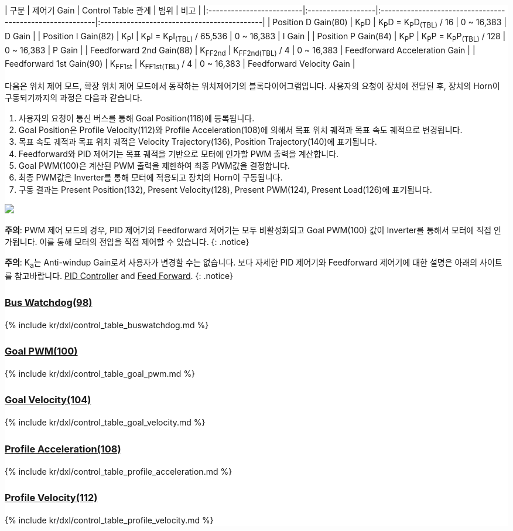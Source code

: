 | 구분                     | 제어기 Gain       | Control Table 관계                                       | 범위 | 비고                                |
|:-------------------------|:------------------|:---------------------------------------------------------|:-------------------------------------------|
| Position D Gain(80)      | K<sub>P</sub>D    | K<sub>P</sub>D = K<sub>P</sub>D<sub>(TBL)</sub> / 16     | 0 ~ 16,383 | D Gain                        |
| Position I Gain(82)      | K<sub>P</sub>I    | K<sub>P</sub>I = K<sub>P</sub>I<sub>(TBL)</sub> / 65,536 | 0 ~ 16,383 | I Gain                        |
| Position P Gain(84)      | K<sub>P</sub>P    | K<sub>P</sub>P = K<sub>P</sub>P<sub>(TBL)</sub> / 128    | 0 ~ 16,383 | P Gain                        |
| Feedforward 2nd Gain(88) | K<sub>FF2nd</sub> | K<sub>FF2nd(TBL)</sub> / 4                               | 0 ~ 16,383 | Feedforward Acceleration Gain |
| Feedforward 1st Gain(90) | K<sub>FF1st</sub> | K<sub>FF1st(TBL)</sub> / 4                               | 0 ~ 16,383 | Feedforward Velocity Gain     |

다음은 위치 제어 모드, 확장 위치 제어 모드에서 동작하는 위치제어기의 블록다이어그램입니다. 사용자의 요청이 장치에 전달된 후, 장치의 Horn이 구동되기까지의 과정은 다음과 같습니다.
1. 사용자의 요청이 통신 버스를 통해 Goal Position(116)에 등록됩니다.
2. Goal Position은 Profile Velocity(112)와 Profile Acceleration(108)에 의해서 목표 위치 궤적과 목표 속도 궤적으로 변경됩니다.
3. 목표 속도 궤적과 목표 위치 궤적은 Velocity Trajectory(136), Position Trajectory(140)에 표기됩니다.
4. Feedforward와 PID 제어기는 목표 궤적을 기반으로 모터에 인가할 PWM 출력을 계산합니다.
5. Goal PWM(100)은 계산된 PWM 출력을 제한하여 최종 PWM값을 결정합니다.
6. 최종 PWM값은 Inverter를 통해 모터에 적용되고 장치의 Horn이 구동됩니다.
7. 구동 결과는 Present Position(132), Present Velocity(128), Present PWM(124), Present Load(126)에 표기됩니다.

![](/assets/images/dxl/position_controller_pid_gain.jpg)

**주의**: PWM 제어 모드의 경우, PID 제어기와 Feedforward 제어기는 모두 비활성화되고 Goal PWM(100) 값이 Inverter를 통해서 모터에 직접 인가됩니다. 이를 통해 모터의 전압을 직접 제어할 수 있습니다.
{: .notice}

**주의**: K<sub>a</sub>는 Anti-windup Gain로서 사용자가 변경할 수는 없습니다. 보다 자세한 PID 제어기와 Feedforward 제어기에 대한 설명은 아래의 사이트를 참고바랍니다. [PID Controller](http://en.wikipedia.org/wiki/PID_controller) and [Feed Forward](https://en.wikipedia.org/wiki/Feed_forward_(control)).
{: .notice}


### <a name="bus-watchdog"></a>**[Bus Watchdog(98)](#bus-watchdog98)**
{% include kr/dxl/control_table_buswatchdog.md %}

### <a name="goal-pwm"></a>**[Goal PWM(100)](#goal-pwm100)**
{% include kr/dxl/control_table_goal_pwm.md %}

### <a name="goal-velocity"></a>**[Goal Velocity(104)](#goal-velocity104)**
{% include kr/dxl/control_table_goal_velocity.md %}

### <a name="profile-acceleration"></a>**[Profile Acceleration(108)](#profile-acceleration108)**
{% include kr/dxl/control_table_profile_acceleration.md %}

### <a name="profile-velocity"></a>**[Profile Velocity(112)](#profile-velocity112)**
{% include kr/dxl/control_table_profile_velocity.md %}
